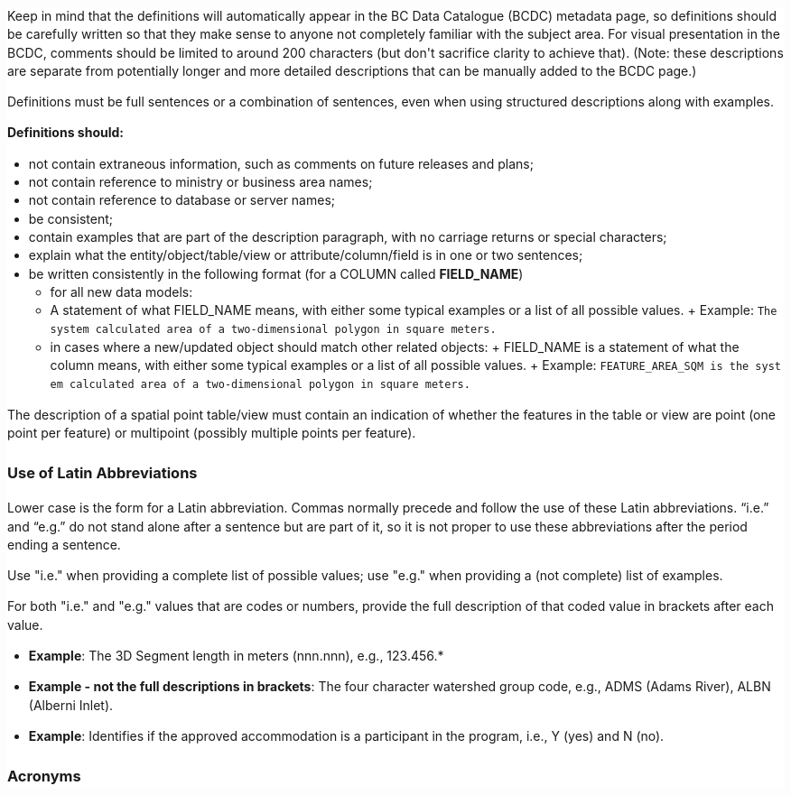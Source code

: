 Keep in mind that the definitions will automatically appear in the BC Data Catalogue (BCDC) metadata page, so definitions should be carefully written so that they make sense to anyone not completely familiar with the subject area.  For visual presentation in the BCDC, comments should be limited to around 200 characters (but don't sacrifice clarity to achieve that). (Note: these descriptions are separate from potentially longer and more detailed descriptions that can be manually added to the BCDC page.)

Definitions must be full sentences or a combination of sentences, even when using structured descriptions along with examples.

**Definitions should:**

+ not contain extraneous information, such as comments on future releases and plans;
+ not contain reference to ministry or business area names;
+ not contain reference to database or server names;
+ be consistent;
+ contain examples that are part of the description paragraph, with no carriage returns or special characters;
+ explain what the entity/object/table/view or attribute/column/field is in one or two sentences;
+ be written consistently in the following format (for a COLUMN called **FIELD_NAME**)
    + for all new data models:
    + A statement of what FIELD_NAME means, with either some typical examples or a list of all possible values.
    		+ Example: `The system calculated area of a two-dimensional polygon in square meters.`
    + in cases where a new/updated object should match other related objects:
    		+ FIELD_NAME is a statement of what the column means, with either some typical examples or a list of all possible values. 
    		+ Example: `FEATURE_AREA_SQM is the system calculated area of a two-dimensional polygon in square meters.`

The description of a spatial point table/view must contain an indication of whether the features in the table or view are point (one point per feature) or multipoint (possibly multiple points per feature).

### Use of Latin Abbreviations

Lower case is the form for a Latin abbreviation. Commas normally precede and follow the use of these Latin abbreviations. “i.e.” and “e.g.” do not stand alone after a sentence but are part of it, so it is not proper to use these abbreviations after the period ending a sentence. 

Use "i.e." when providing a complete list of possible values; use "e.g." when providing a (not complete) list of examples.

For both "i.e." and "e.g." values that are codes or numbers, provide the full description of that coded value in brackets after each value.

+ **Example**: The 3D Segment length in meters (nnn.nnn), e.g., 123.456.*

+ **Example - not the full descriptions in brackets**: The four character watershed group code, e.g., ADMS (Adams River), ALBN (Alberni Inlet).

+ **Example**: Identifies if the approved accommodation is a participant in the program, i.e., Y (yes) and N (no).

### Acronyms
